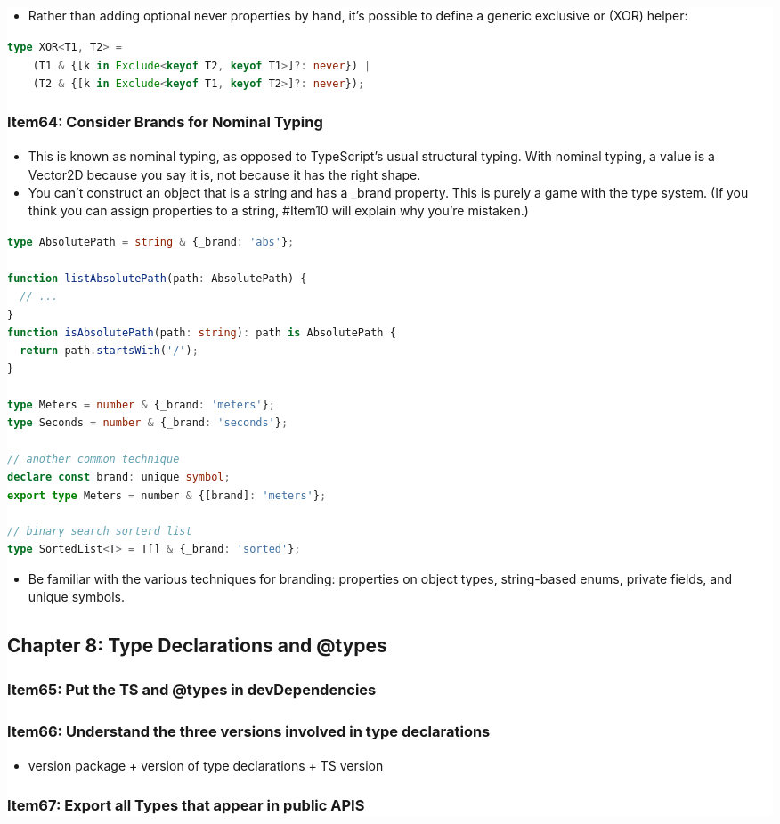 * Rather than adding optional never properties by hand, it’s possible to define a generic exclusive or (XOR) helper:

```ts
type XOR<T1, T2> =
    (T1 & {[k in Exclude<keyof T2, keyof T1>]?: never}) |
    (T2 & {[k in Exclude<keyof T1, keyof T2>]?: never});
```

### Item64: Consider Brands for Nominal Typing

* This is known as nominal typing, as opposed to TypeScript’s usual structural typing. With nominal typing, a value is a Vector2D because you say it is, not because it has the right shape.
* You can’t construct an object that is a string and has a _brand property. This is purely a game with the type system. (If you think you can assign properties to a string, #Item10 will explain why you’re mistaken.)

```ts
type AbsolutePath = string & {_brand: 'abs'};

function listAbsolutePath(path: AbsolutePath) {
  // ...
}
function isAbsolutePath(path: string): path is AbsolutePath {
  return path.startsWith('/');
}

type Meters = number & {_brand: 'meters'};
type Seconds = number & {_brand: 'seconds'};

// another common technique
declare const brand: unique symbol;
export type Meters = number & {[brand]: 'meters'};

// binary search sorterd list
type SortedList<T> = T[] & {_brand: 'sorted'};

```

* Be familiar with the various techniques for branding: properties on object types, string-based enums, private fields, and unique symbols.
  
## Chapter 8: Type Declarations and @types

### Item65: Put the TS and @types in devDependencies

### Item66: Understand the three versions involved in type declarations

* version package + version of type declarations + TS version

### Item67: Export all Types that appear in public APIS


  [P in K]: T[P]